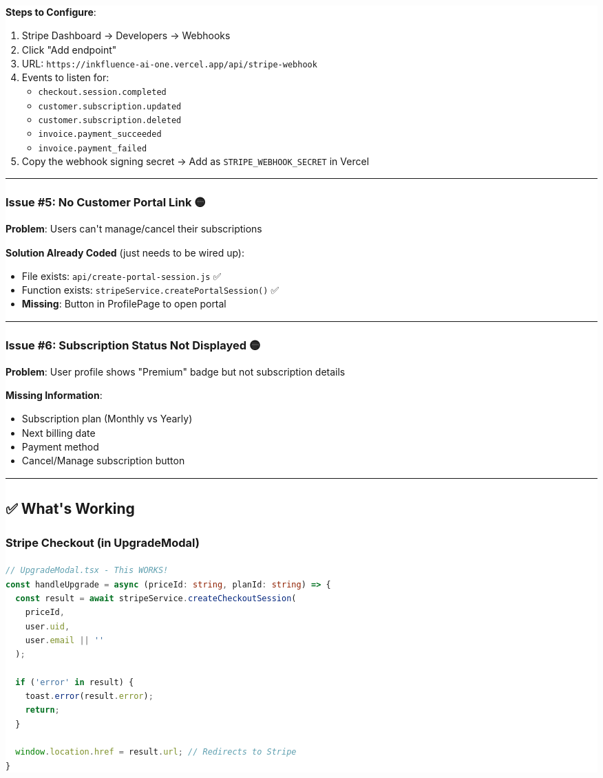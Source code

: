 **Steps to Configure**:
1. Stripe Dashboard → Developers → Webhooks
2. Click "Add endpoint"
3. URL: `https://inkfluence-ai-one.vercel.app/api/stripe-webhook`
4. Events to listen for:
   - `checkout.session.completed`
   - `customer.subscription.updated`
   - `customer.subscription.deleted`
   - `invoice.payment_succeeded`
   - `invoice.payment_failed`
5. Copy the webhook signing secret → Add as `STRIPE_WEBHOOK_SECRET` in Vercel

---

### **Issue #5: No Customer Portal Link** 🟡

**Problem**: Users can't manage/cancel their subscriptions

**Solution Already Coded** (just needs to be wired up):
- File exists: `api/create-portal-session.js` ✅
- Function exists: `stripeService.createPortalSession()` ✅
- **Missing**: Button in ProfilePage to open portal

---

### **Issue #6: Subscription Status Not Displayed** 🟡

**Problem**: User profile shows "Premium" badge but not subscription details

**Missing Information**:
- Subscription plan (Monthly vs Yearly)
- Next billing date
- Payment method
- Cancel/Manage subscription button

---

## ✅ What's Working

### **Stripe Checkout** (in UpgradeModal)
```typescript
// UpgradeModal.tsx - This WORKS!
const handleUpgrade = async (priceId: string, planId: string) => {
  const result = await stripeService.createCheckoutSession(
    priceId,
    user.uid,
    user.email || ''
  );
  
  if ('error' in result) {
    toast.error(result.error);
    return;
  }
  
  window.location.href = result.url; // Redirects to Stripe
}
```
